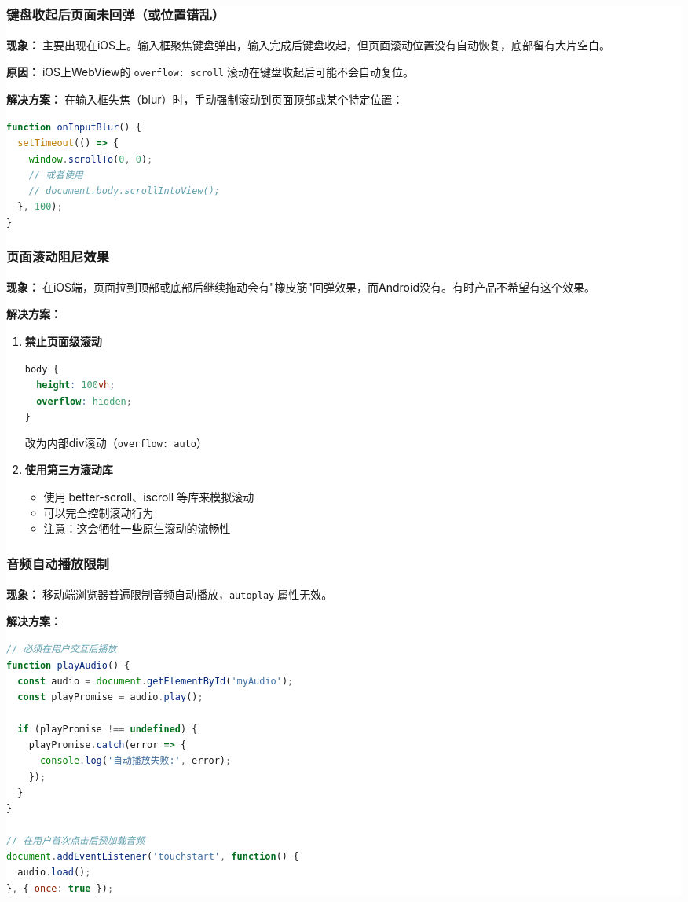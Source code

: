 ### 键盘收起后页面未回弹（或位置错乱）

**现象：**
主要出现在iOS上。输入框聚焦键盘弹出，输入完成后键盘收起，但页面滚动位置没有自动恢复，底部留有大片空白。

**原因：**
iOS上WebView的 `overflow: scroll` 滚动在键盘收起后可能不会自动复位。

**解决方案：**
在输入框失焦（blur）时，手动强制滚动到页面顶部或某个特定位置：

```javascript
function onInputBlur() {
  setTimeout(() => {
    window.scrollTo(0, 0);
    // 或者使用
    // document.body.scrollIntoView();
  }, 100);
}
```

### 页面滚动阻尼效果

**现象：**
在iOS端，页面拉到顶部或底部后继续拖动会有"橡皮筋"回弹效果，而Android没有。有时产品不希望有这个效果。

**解决方案：**

1. **禁止页面级滚动**
   ```css
   body {
     height: 100vh;
     overflow: hidden;
   }
   ```
   改为内部div滚动（`overflow: auto`）

2. **使用第三方滚动库**
   - 使用 better-scroll、iscroll 等库来模拟滚动
   - 可以完全控制滚动行为
   - 注意：这会牺牲一些原生滚动的流畅性

### 音频自动播放限制

**现象：**
移动端浏览器普遍限制音频自动播放，`autoplay` 属性无效。

**解决方案：**
```javascript
// 必须在用户交互后播放
function playAudio() {
  const audio = document.getElementById('myAudio');
  const playPromise = audio.play();
  
  if (playPromise !== undefined) {
    playPromise.catch(error => {
      console.log('自动播放失败:', error);
    });
  }
}

// 在用户首次点击后预加载音频
document.addEventListener('touchstart', function() {
  audio.load();
}, { once: true });
```
